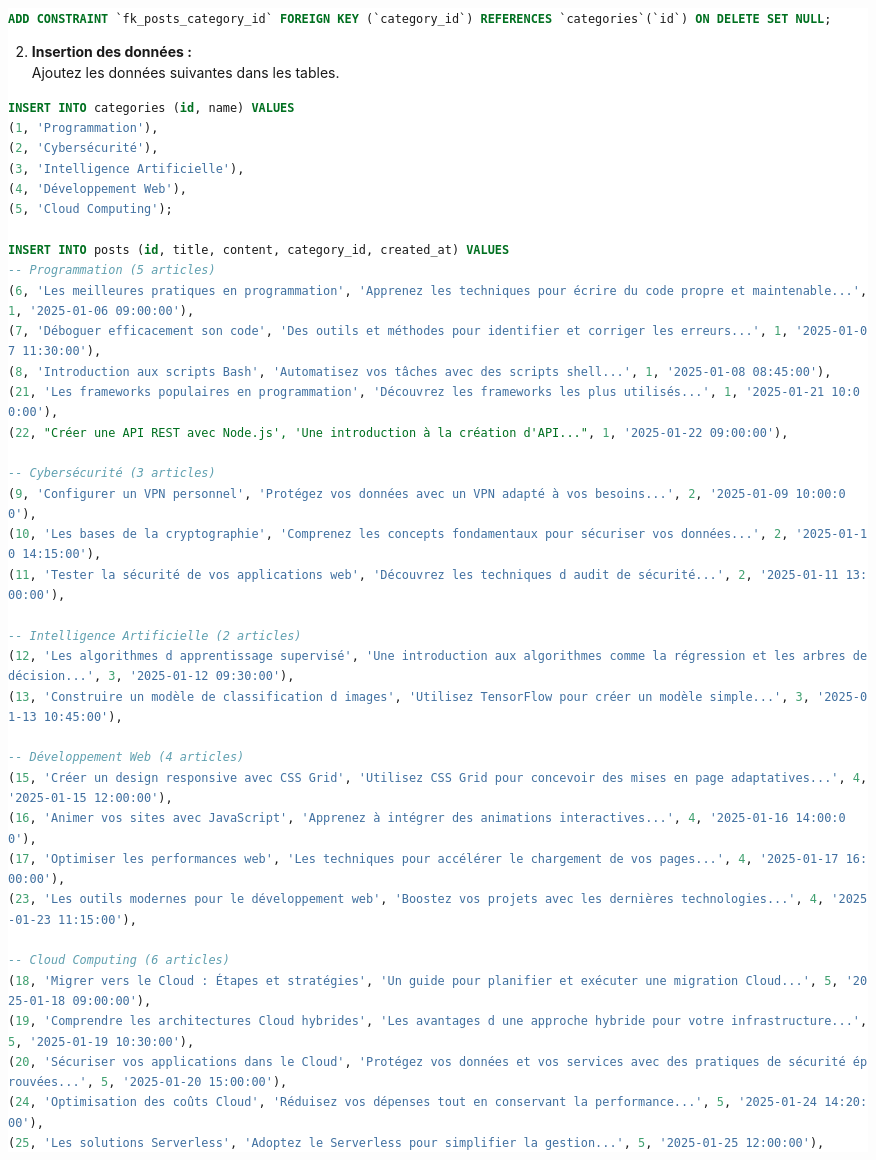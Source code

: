 ```sql
ADD CONSTRAINT `fk_posts_category_id` FOREIGN KEY (`category_id`) REFERENCES `categories`(`id`) ON DELETE SET NULL;
```

2. **Insertion des données :**  
   Ajoutez les données suivantes dans les tables.

```sql
INSERT INTO categories (id, name) VALUES
(1, 'Programmation'),
(2, 'Cybersécurité'),
(3, 'Intelligence Artificielle'),
(4, 'Développement Web'),
(5, 'Cloud Computing');

INSERT INTO posts (id, title, content, category_id, created_at) VALUES
-- Programmation (5 articles)
(6, 'Les meilleures pratiques en programmation', 'Apprenez les techniques pour écrire du code propre et maintenable...', 1, '2025-01-06 09:00:00'),
(7, 'Déboguer efficacement son code', 'Des outils et méthodes pour identifier et corriger les erreurs...', 1, '2025-01-07 11:30:00'),
(8, 'Introduction aux scripts Bash', 'Automatisez vos tâches avec des scripts shell...', 1, '2025-01-08 08:45:00'),
(21, 'Les frameworks populaires en programmation', 'Découvrez les frameworks les plus utilisés...', 1, '2025-01-21 10:00:00'),
(22, "Créer une API REST avec Node.js', 'Une introduction à la création d'API...", 1, '2025-01-22 09:00:00'),

-- Cybersécurité (3 articles)
(9, 'Configurer un VPN personnel', 'Protégez vos données avec un VPN adapté à vos besoins...', 2, '2025-01-09 10:00:00'),
(10, 'Les bases de la cryptographie', 'Comprenez les concepts fondamentaux pour sécuriser vos données...', 2, '2025-01-10 14:15:00'),
(11, 'Tester la sécurité de vos applications web', 'Découvrez les techniques d audit de sécurité...', 2, '2025-01-11 13:00:00'),

-- Intelligence Artificielle (2 articles)
(12, 'Les algorithmes d apprentissage supervisé', 'Une introduction aux algorithmes comme la régression et les arbres de décision...', 3, '2025-01-12 09:30:00'),
(13, 'Construire un modèle de classification d images', 'Utilisez TensorFlow pour créer un modèle simple...', 3, '2025-01-13 10:45:00'),

-- Développement Web (4 articles)
(15, 'Créer un design responsive avec CSS Grid', 'Utilisez CSS Grid pour concevoir des mises en page adaptatives...', 4, '2025-01-15 12:00:00'),
(16, 'Animer vos sites avec JavaScript', 'Apprenez à intégrer des animations interactives...', 4, '2025-01-16 14:00:00'),
(17, 'Optimiser les performances web', 'Les techniques pour accélérer le chargement de vos pages...', 4, '2025-01-17 16:00:00'),
(23, 'Les outils modernes pour le développement web', 'Boostez vos projets avec les dernières technologies...', 4, '2025-01-23 11:15:00'),

-- Cloud Computing (6 articles)
(18, 'Migrer vers le Cloud : Étapes et stratégies', 'Un guide pour planifier et exécuter une migration Cloud...', 5, '2025-01-18 09:00:00'),
(19, 'Comprendre les architectures Cloud hybrides', 'Les avantages d une approche hybride pour votre infrastructure...', 5, '2025-01-19 10:30:00'),
(20, 'Sécuriser vos applications dans le Cloud', 'Protégez vos données et vos services avec des pratiques de sécurité éprouvées...', 5, '2025-01-20 15:00:00'),
(24, 'Optimisation des coûts Cloud', 'Réduisez vos dépenses tout en conservant la performance...', 5, '2025-01-24 14:20:00'),
(25, 'Les solutions Serverless', 'Adoptez le Serverless pour simplifier la gestion...', 5, '2025-01-25 12:00:00'),
```